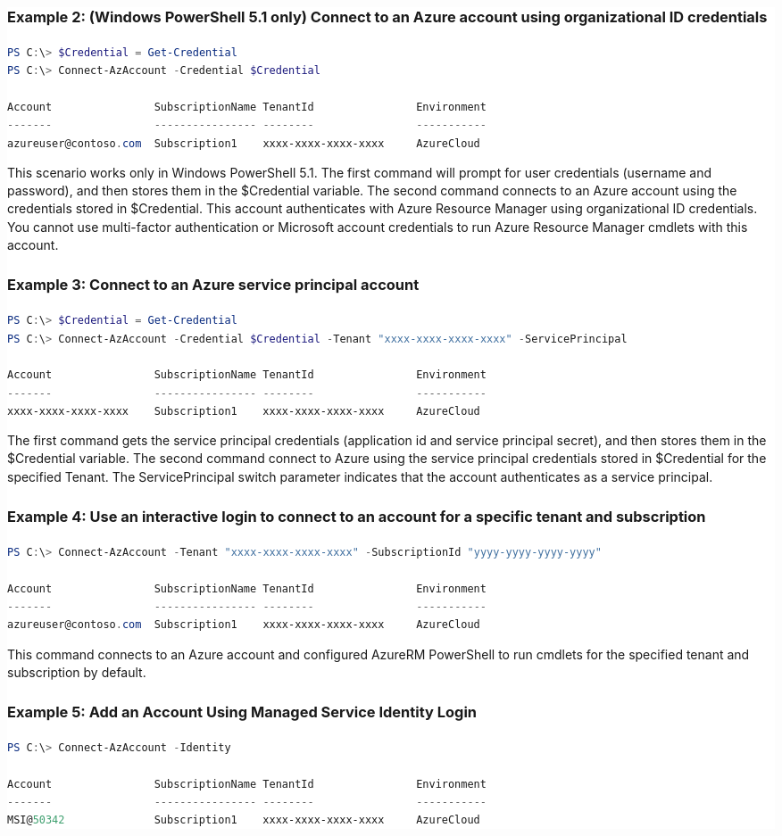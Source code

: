 ### Example 2: (Windows PowerShell 5.1 only) Connect to an Azure account using organizational ID credentials
```powershell
PS C:\> $Credential = Get-Credential
PS C:\> Connect-AzAccount -Credential $Credential

Account                SubscriptionName TenantId                Environment
-------                ---------------- --------                -----------
azureuser@contoso.com  Subscription1    xxxx-xxxx-xxxx-xxxx     AzureCloud
```

This scenario works only in Windows PowerShell 5.1. The first command will prompt for user credentials (username and password), and then stores them in the $Credential variable.
The second command connects to an Azure account using the credentials stored in $Credential.
This account authenticates with Azure Resource Manager using organizational ID credentials.
You cannot use multi-factor authentication or Microsoft account credentials to run Azure Resource Manager cmdlets with this account.

### Example 3: Connect to an Azure service principal account
```powershell
PS C:\> $Credential = Get-Credential
PS C:\> Connect-AzAccount -Credential $Credential -Tenant "xxxx-xxxx-xxxx-xxxx" -ServicePrincipal

Account                SubscriptionName TenantId                Environment
-------                ---------------- --------                -----------
xxxx-xxxx-xxxx-xxxx    Subscription1    xxxx-xxxx-xxxx-xxxx     AzureCloud
```

The first command gets the service principal credentials (application id and service principal secret), and then stores them in the $Credential variable.
The second command connect to Azure using the service principal credentials stored in $Credential for the specified Tenant.
The ServicePrincipal switch parameter indicates that the account authenticates as a service principal.

### Example 4: Use an interactive login to connect to an account for a specific tenant and subscription
```powershell
PS C:\> Connect-AzAccount -Tenant "xxxx-xxxx-xxxx-xxxx" -SubscriptionId "yyyy-yyyy-yyyy-yyyy"

Account                SubscriptionName TenantId                Environment
-------                ---------------- --------                -----------
azureuser@contoso.com  Subscription1    xxxx-xxxx-xxxx-xxxx     AzureCloud
```

This command connects to an Azure account and configured AzureRM PowerShell to run cmdlets for the specified tenant and subscription by default.

### Example 5: Add an Account Using Managed Service Identity Login
```powershell
PS C:\> Connect-AzAccount -Identity

Account                SubscriptionName TenantId                Environment
-------                ---------------- --------                -----------
MSI@50342              Subscription1    xxxx-xxxx-xxxx-xxxx     AzureCloud
```
